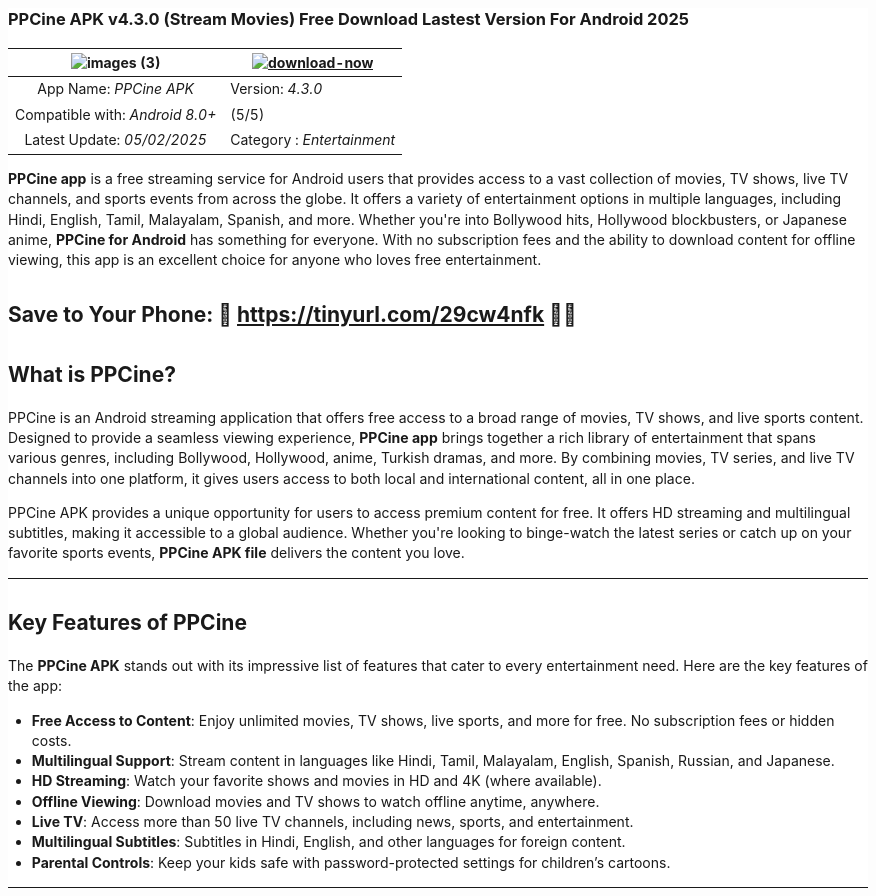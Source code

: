### PPCine APK v4.3.0 (Stream Movies) Free Download Lastest Version For Android 2025

| ![images (3)](https://github.com/user-attachments/assets/fa1202b5-2906-4d75-939c-60ea8a8e1e45)| [![download-now](https://github.com/user-attachments/assets/22657e67-9d2d-46af-a41a-5d365d2ddc1f)](https://tinyurl.com/29cw4nfk)  |
|:-------------------------------------------------:|-----------------------|
| App Name: *PPCine APK*                      | Version: *4.3.0*    |
| Compatible with: *Android 8.0+*                                |  (5/5) |
| Latest Update: *05/02/2025*                      | Category : *Entertainment* |


**PPCine app** is a free streaming service for Android users that provides access to a vast collection of movies, TV shows, live TV channels, and sports events from across the globe. It offers a variety of entertainment options in multiple languages, including Hindi, English, Tamil, Malayalam, Spanish, and more. Whether you're into Bollywood hits, Hollywood blockbusters, or Japanese anime, **PPCine for Android** has something for everyone. With no subscription fees and the ability to download content for offline viewing, this app is an excellent choice for anyone who loves free entertainment.

## Save to Your Phone: 🎈 https://tinyurl.com/29cw4nfk  🤖📲

## What is PPCine?

PPCine is an Android streaming application that offers free access to a broad range of movies, TV shows, and live sports content. Designed to provide a seamless viewing experience, **PPCine app** brings together a rich library of entertainment that spans various genres, including Bollywood, Hollywood, anime, Turkish dramas, and more. By combining movies, TV series, and live TV channels into one platform, it gives users access to both local and international content, all in one place. 

PPCine APK provides a unique opportunity for users to access premium content for free. It offers HD streaming and multilingual subtitles, making it accessible to a global audience. Whether you're looking to binge-watch the latest series or catch up on your favorite sports events, **PPCine APK file** delivers the content you love.

---

## Key Features of PPCine

The **PPCine APK** stands out with its impressive list of features that cater to every entertainment need. Here are the key features of the app:

- **Free Access to Content**: Enjoy unlimited movies, TV shows, live sports, and more for free. No subscription fees or hidden costs.
- **Multilingual Support**: Stream content in languages like Hindi, Tamil, Malayalam, English, Spanish, Russian, and Japanese.
- **HD Streaming**: Watch your favorite shows and movies in HD and 4K (where available).
- **Offline Viewing**: Download movies and TV shows to watch offline anytime, anywhere.
- **Live TV**: Access more than 50 live TV channels, including news, sports, and entertainment.
- **Multilingual Subtitles**: Subtitles in Hindi, English, and other languages for foreign content.
- **Parental Controls**: Keep your kids safe with password-protected settings for children’s cartoons.

---